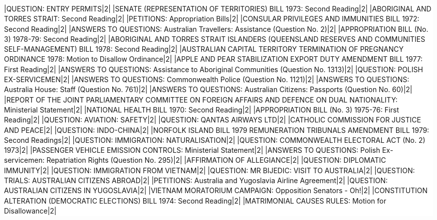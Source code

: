 |QUESTION: ENTRY PERMITS|2|
|SENATE (REPRESENTATION OF TERRITORIES) BILL 1973: Second Reading|2|
|ABORIGINAL AND TORRES STRAIT: Second Reading|2|
|PETITIONS: Appropriation Bills|2|
|CONSULAR PRIVILEGES AND IMMUNITIES BILL 1972: Second Reading|2|
|ANSWERS TO QUESTIONS: Australian Travellers: Assistance (Question No. 2)|2|
|APPROPRIATION BILL (No. 3) 1978-79: Second Reading|2|
|ABORIGINAL AND TORRES STRAIT ISLANDERS (QUEENSLAND RESERVES AND COMMUNITIES SELF-MANAGEMENT) BILL 1978: Second Reading|2|
|AUSTRALIAN CAPITAL TERRITORY TERMINATION OF PREGNANCY ORDINANCE 1978: Motion to Disallow Ordinance|2|
|APPLE AND PEAR STABILIZATION EXPORT DUTY AMENDMENT BILL 1977: First Reading|2|
|ANSWERS TO QUESTIONS: Assistance to Aboriginal Communities (Question No. 1313)|2|
|QUESTION: POLISH EX-SERVICEMEN|2|
|ANSWERS TO QUESTIONS: Commonwealth Police (Question No. 1121)|2|
|ANSWERS TO QUESTIONS: Australia House: Staff (Question No. 761)|2|
|ANSWERS TO QUESTIONS: Australian Citizens: Passports (Question No. 60)|2|
|REPORT OF THE JOINT PARLIAMENTARY COMMITTEE ON FOREIGN AFFAIRS AND DEFENCE ON DUAL NATIONALITY: Ministerial Statement|2|
|NATIONAL HEALTH BILL 1970: Second Reading|2|
|APPROPRIATION BILL (No. 3) 1975-76: First Reading|2|
|QUESTION: AVIATION: SAFETY|2|
|QUESTION: QANTAS AIRWAYS LTD|2|
|CATHOLIC COMMISSION FOR JUSTICE AND PEACE|2|
|QUESTION: INDO-CHINA|2|
|NORFOLK ISLAND BILL 1979 REMUNERATION TRIBUNALS AMENDMENT BILL 1979: Second Readings|2|
|QUESTION: IMMIGRATION: NATURALISATION|2|
|QUESTION: COMMONWEALTH ELECTORAL ACT (No. 2) 1973|2|
|PASSENGER VEHICLE EMISSION CONTROLS: Ministerial Statement|2|
|ANSWERS TO QUESTIONS: Polish Ex-servicemen: Repatriation Rights (Question No. 295)|2|
|AFFIRMATION OF ALLEGIANCE|2|
|QUESTION: DIPLOMATIC IMMUNITY|2|
|QUESTION: IMMIGRATION FROM VIETNAM|2|
|QUESTION: MR BIJEDIC: VISIT TO AUSTRALIA|2|
|QUESTION: TRIALS: AUSTRALIAN CITIZENS ABROAD|2|
|PETITIONS: Australia and Yugoslavia Airline Agreement|2|
|QUESTION: AUSTRALIAN CITIZENS IN YUGOSLAVIA|2|
|VIETNAM MORATORIUM CAMPAIGN: Opposition Senators - Oh!|2|
|CONSTITUTION ALTERATION (DEMOCRATIC ELECTIONS) BILL 1974: Second Reading|2|
|MATRIMONIAL CAUSES RULES: Motion for Disallowance|2|
